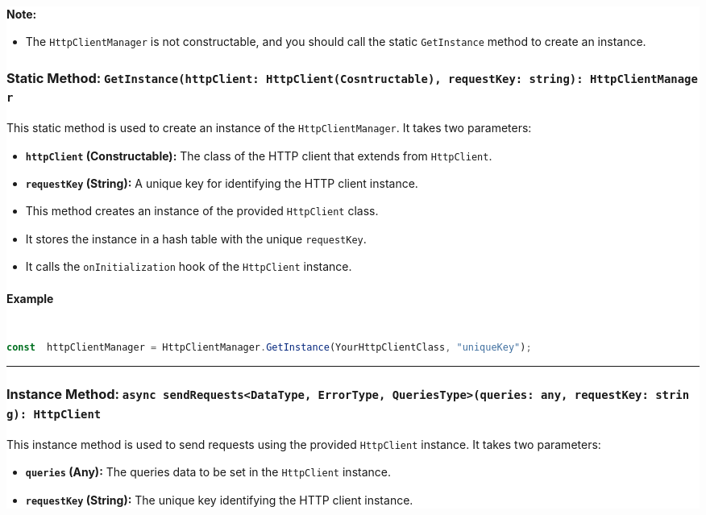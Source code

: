   

**Note:**

  

- The `HttpClientManager` is not constructable, and you should call the static `GetInstance` method to create an instance.

  

### Static Method: `GetInstance(httpClient: HttpClient(Cosntructable), requestKey: string): HttpClientManager`

  

This static method is used to create an instance of the `HttpClientManager`. It takes two parameters:

  

-  **`httpClient` (Constructable):** The class of the HTTP client that extends from `HttpClient`.

-  **`requestKey` (String):** A unique key for identifying the HTTP client instance.

  

- This method creates an instance of the provided `HttpClient` class.

- It stores the instance in a hash table with the unique `requestKey`.

- It calls the `onInitialization` hook of the `HttpClient` instance.

  

#### Example

  

```typescript

const  httpClientManager = HttpClientManager.GetInstance(YourHttpClientClass, "uniqueKey");

```

  

---

  

### Instance Method: `async sendRequests<DataType, ErrorType, QueriesType>(queries: any, requestKey: string): HttpClient`

  

This instance method is used to send requests using the provided `HttpClient` instance. It takes two parameters:

  

-  **`queries` (Any):** The queries data to be set in the `HttpClient` instance.

-  **`requestKey` (String):** The unique key identifying the HTTP client instance.

  
